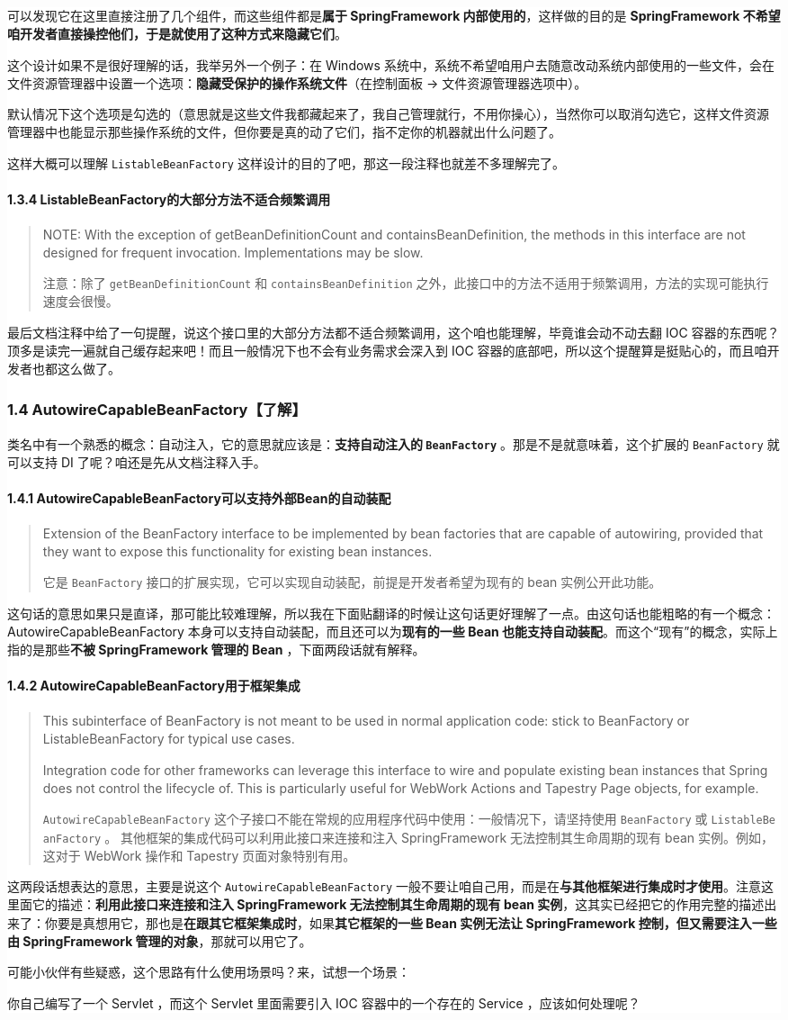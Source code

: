 可以发现它在这里直接注册了几个组件，而这些组件都是**属于 SpringFramework 内部使用的**，这样做的目的是 **SpringFramework 不希望咱开发者直接操控他们，于是就使用了这种方式来隐藏它们**。

这个设计如果不是很好理解的话，我举另外一个例子：在 Windows 系统中，系统不希望咱用户去随意改动系统内部使用的一些文件，会在文件资源管理器中设置一个选项：**隐藏受保护的操作系统文件**（在控制面板 → 文件资源管理器选项中）。

默认情况下这个选项是勾选的（意思就是这些文件我都藏起来了，我自己管理就行，不用你操心），当然你可以取消勾选它，这样文件资源管理器中也能显示那些操作系统的文件，但你要是真的动了它们，指不定你的机器就出什么问题了。

这样大概可以理解 `ListableBeanFactory` 这样设计的目的了吧，那这一段注释也就差不多理解完了。

#### 1.3.4 ListableBeanFactory的大部分方法不适合频繁调用

> NOTE: With the exception of getBeanDefinitionCount and containsBeanDefinition, the methods in this interface are not designed for frequent invocation. Implementations may be slow.
>
> 注意：除了 `getBeanDefinitionCount` 和 `containsBeanDefinition` 之外，此接口中的方法不适用于频繁调用，方法的实现可能执行速度会很慢。

最后文档注释中给了一句提醒，说这个接口里的大部分方法都不适合频繁调用，这个咱也能理解，毕竟谁会动不动去翻 IOC 容器的东西呢？顶多是读完一遍就自己缓存起来吧！而且一般情况下也不会有业务需求会深入到 IOC 容器的底部吧，所以这个提醒算是挺贴心的，而且咱开发者也都这么做了。

### 1.4 AutowireCapableBeanFactory【了解】

类名中有一个熟悉的概念：自动注入，它的意思就应该是：**支持自动注入的 `BeanFactory`** 。那是不是就意味着，这个扩展的 `BeanFactory` 就可以支持 DI 了呢？咱还是先从文档注释入手。

#### 1.4.1 AutowireCapableBeanFactory可以支持外部Bean的自动装配

> Extension of the BeanFactory interface to be implemented by bean factories that are capable of autowiring, provided that they want to expose this functionality for existing bean instances.
>
> 它是 `BeanFactory` 接口的扩展实现，它可以实现自动装配，前提是开发者希望为现有的 bean 实例公开此功能。

这句话的意思如果只是直译，那可能比较难理解，所以我在下面贴翻译的时候让这句话更好理解了一点。由这句话也能粗略的有一个概念：AutowireCapableBeanFactory 本身可以支持自动装配，而且还可以为**现有的一些 Bean 也能支持自动装配**。而这个“现有”的概念，实际上指的是那些**不被 SpringFramework 管理的 Bean** ，下面两段话就有解释。

#### 1.4.2 AutowireCapableBeanFactory用于框架集成

> This subinterface of BeanFactory is not meant to be used in normal application code: stick to BeanFactory or ListableBeanFactory for typical use cases.
>
> Integration code for other frameworks can leverage this interface to wire and populate existing bean instances that Spring does not control the lifecycle of. This is particularly useful for WebWork Actions and Tapestry Page objects, for example.
>
> `AutowireCapableBeanFactory` 这个子接口不能在常规的应用程序代码中使用：一般情况下，请坚持使用 `BeanFactory` 或 `ListableBeanFactory` 。 其他框架的集成代码可以利用此接口来连接和注入 SpringFramework 无法控制其生命周期的现有 bean 实例。例如，这对于 WebWork 操作和 Tapestry 页面对象特别有用。

这两段话想表达的意思，主要是说这个 `AutowireCapableBeanFactory` 一般不要让咱自己用，而是在**与其他框架进行集成时才使用**。注意这里面它的描述：**利用此接口来连接和注入 SpringFramework 无法控制其生命周期的现有 bean 实例**，这其实已经把它的作用完整的描述出来了：你要是真想用它，那也是**在跟其它框架集成时**，如果**其它框架的一些 Bean 实例无法让 SpringFramework 控制，但又需要注入一些由 SpringFramework 管理的对象**，那就可以用它了。

可能小伙伴有些疑惑，这个思路有什么使用场景吗？来，试想一个场景：

你自己编写了一个 Servlet ，而这个 Servlet 里面需要引入 IOC 容器中的一个存在的 Service ，应该如何处理呢？

